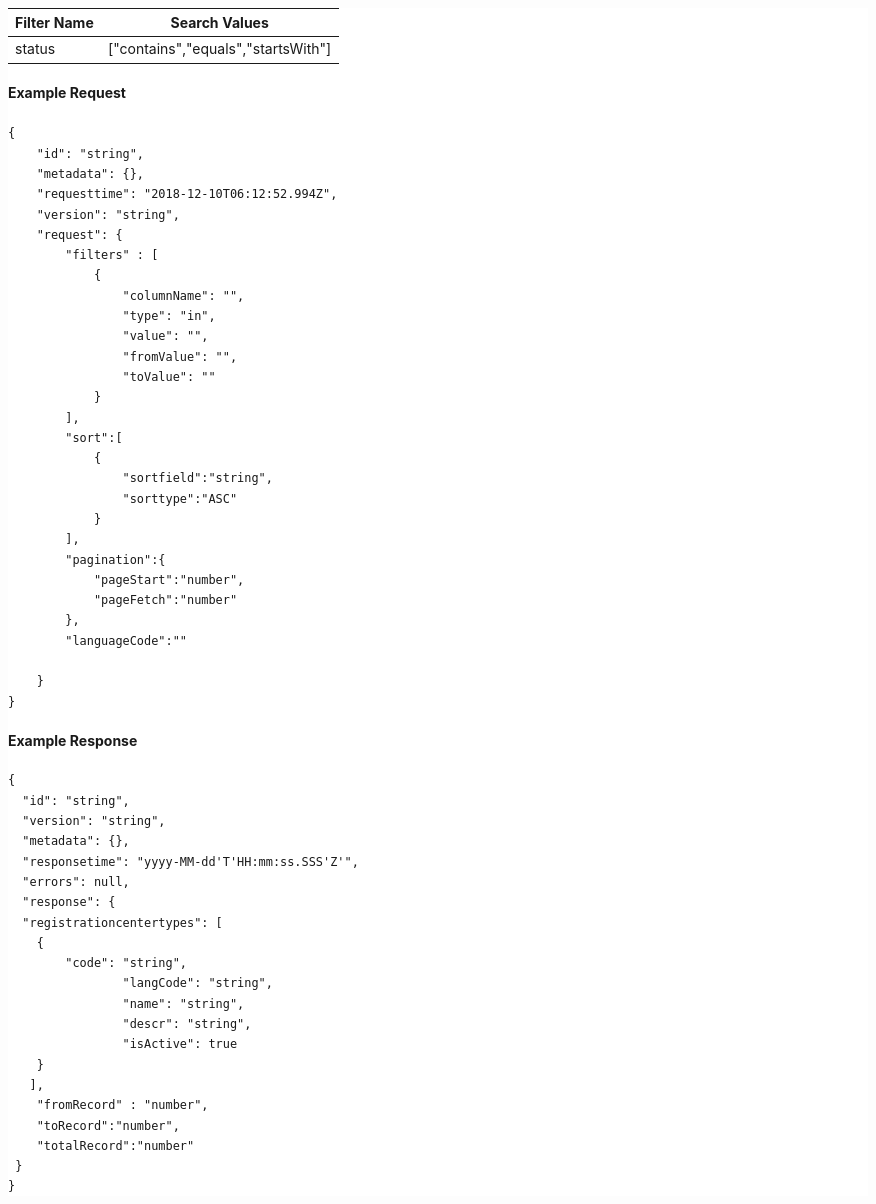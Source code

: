 | Filter Name | Search Values                       |
| ----------- | ----------------------------------- |
| status      | \["contains","equals","startsWith"] |

#### Example Request

```
{
	"id": "string",
	"metadata": {},
	"requesttime": "2018-12-10T06:12:52.994Z",
	"version": "string",
	"request": {
		"filters" : [
			{
				"columnName": "",
				"type": "in",
				"value": "", 
				"fromValue": "",
				"toValue": ""
			}
		],
		"sort":[
			{
				"sortfield":"string",
				"sorttype":"ASC"
			}
		],
		"pagination":{
			"pageStart":"number",
			"pageFetch":"number"
		},
		"languageCode":""
		
	}
}
```

#### Example Response

```
{
  "id": "string",
  "version": "string",
  "metadata": {},
  "responsetime": "yyyy-MM-dd'T'HH:mm:ss.SSS'Z'",
  "errors": null,
  "response": {
  "registrationcentertypes": [
	{
		"code": "string",
                "langCode": "string",
                "name": "string",
                "descr": "string",
                "isActive": true
	}
   ],
	"fromRecord" : "number",
	"toRecord":"number",
	"totalRecord":"number"
 }
}
```
